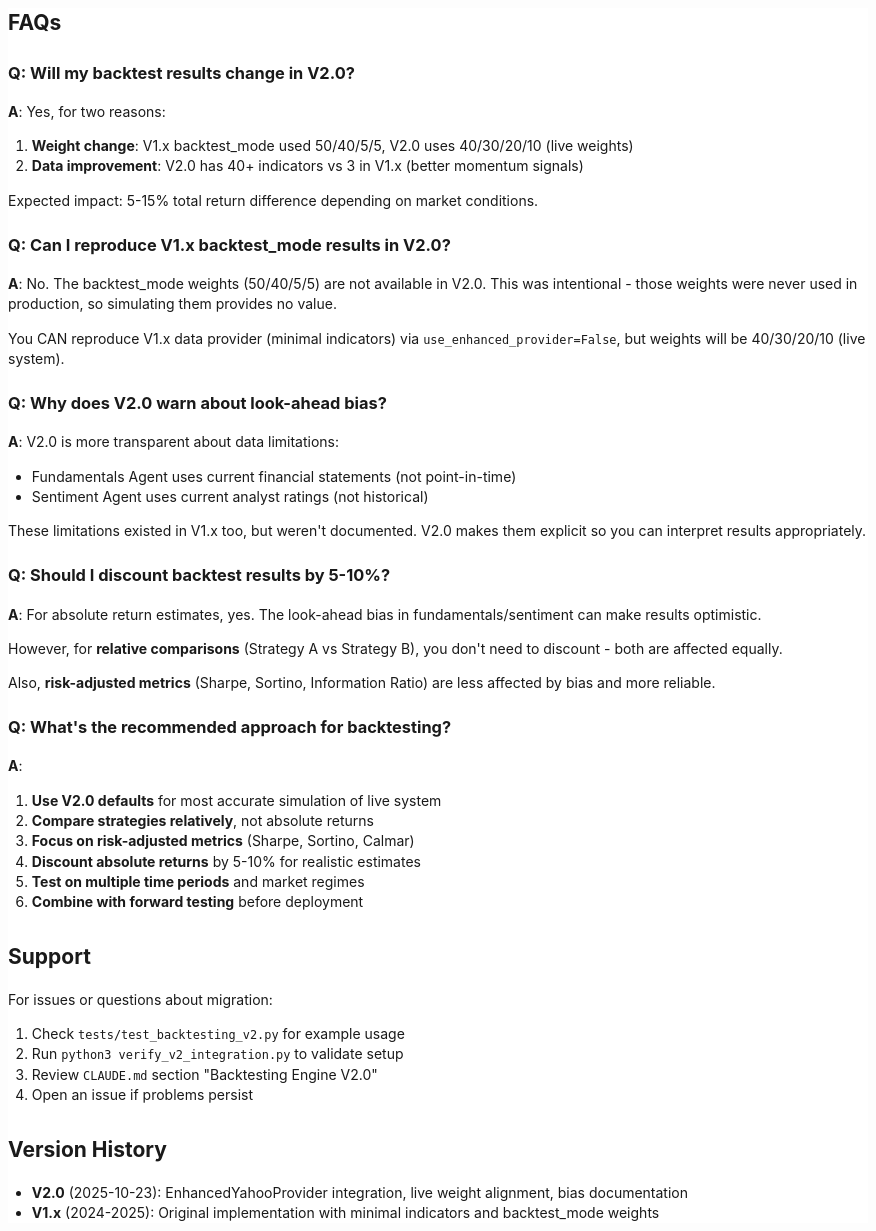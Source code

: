## FAQs

### Q: Will my backtest results change in V2.0?

**A**: Yes, for two reasons:
1. **Weight change**: V1.x backtest_mode used 50/40/5/5, V2.0 uses 40/30/20/10 (live weights)
2. **Data improvement**: V2.0 has 40+ indicators vs 3 in V1.x (better momentum signals)

Expected impact: 5-15% total return difference depending on market conditions.

### Q: Can I reproduce V1.x backtest_mode results in V2.0?

**A**: No. The backtest_mode weights (50/40/5/5) are not available in V2.0. This was intentional - those weights were never used in production, so simulating them provides no value.

You CAN reproduce V1.x data provider (minimal indicators) via `use_enhanced_provider=False`, but weights will be 40/30/20/10 (live system).

### Q: Why does V2.0 warn about look-ahead bias?

**A**: V2.0 is more transparent about data limitations:
- Fundamentals Agent uses current financial statements (not point-in-time)
- Sentiment Agent uses current analyst ratings (not historical)

These limitations existed in V1.x too, but weren't documented. V2.0 makes them explicit so you can interpret results appropriately.

### Q: Should I discount backtest results by 5-10%?

**A**: For absolute return estimates, yes. The look-ahead bias in fundamentals/sentiment can make results optimistic.

However, for **relative comparisons** (Strategy A vs Strategy B), you don't need to discount - both are affected equally.

Also, **risk-adjusted metrics** (Sharpe, Sortino, Information Ratio) are less affected by bias and more reliable.

### Q: What's the recommended approach for backtesting?

**A**:

1. **Use V2.0 defaults** for most accurate simulation of live system
2. **Compare strategies relatively**, not absolute returns
3. **Focus on risk-adjusted metrics** (Sharpe, Sortino, Calmar)
4. **Discount absolute returns** by 5-10% for realistic estimates
5. **Test on multiple time periods** and market regimes
6. **Combine with forward testing** before deployment

## Support

For issues or questions about migration:
1. Check `tests/test_backtesting_v2.py` for example usage
2. Run `python3 verify_v2_integration.py` to validate setup
3. Review `CLAUDE.md` section "Backtesting Engine V2.0"
4. Open an issue if problems persist

## Version History

- **V2.0** (2025-10-23): EnhancedYahooProvider integration, live weight alignment, bias documentation
- **V1.x** (2024-2025): Original implementation with minimal indicators and backtest_mode weights
